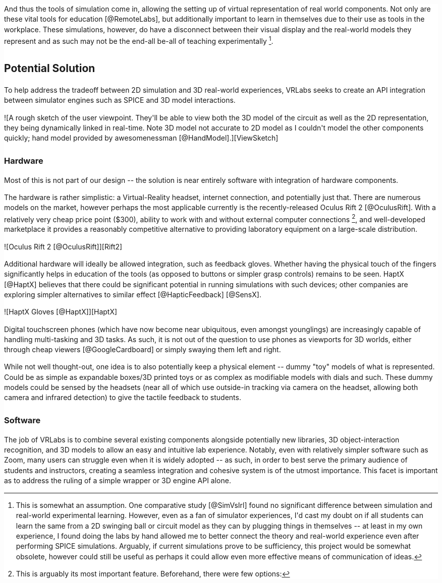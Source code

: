 And thus the tools of simulation come in, allowing the setting up of virtual representation of real world components. Not only are these vital tools for education [@RemoteLabs], but additionally important to learn in themselves due to their use as tools in the workplace. These simulations, however, do have a disconnect between their visual display and the real-world models they represent and as such may not be the end-all be-all of teaching experimentally [^1]. 

## Potential Solution
To help address the tradeoff between 2D simulation and 3D real-world experiences, VRLabs seeks to create an API integration between simulator engines such as SPICE and 3D model interactions.

![A rough sketch of the user viewpoint. They'll be able to view both the 3D model of the circuit as well as the 2D representation, they being dynamically linked in real-time. Note 3D model not accurate to 2D model as I couldn't model the other components quickly; hand model provided by awesomenessman [@HandModel].][ViewSketch]

### Hardware
Most of this is not part of our design -- the solution is near entirely software with integration of hardware components.

The hardware is rather simplistic: a Virtual-Reality headset, internet connection, and potentially just that. There are numerous models on the market, however perhaps the most applicable currently is the recently-released Oculus Rift 2 [@OculusRift]. With a relatively very cheap price point ($300), ability to work with and without external computer connections [^2], and well-developed marketplace it provides a reasonably competitive alternative to providing laboratory equipment on a large-scale distribution.

![Oculus Rift 2 [@OculusRift]][Rift2]

Additional hardware will ideally be allowed integration, such as feedback gloves. Whether having the physical touch of the fingers significantly helps in education of the tools (as opposed to buttons or simpler grasp controls) remains to be seen. HaptX [@HaptX] believes that there could be significant potential in running simulations with such devices; other companies are exploring simpler alternatives to similar effect [@HapticFeedback] [@SensX].

![HaptX Gloves [@HaptX]][HaptX]

Digital touchscreen phones (which have now become near ubiquitous, even amongst younglings) are increasingly capable of handling multi-tasking and 3D tasks. As such, it is not out of the question to use phones as viewports for 3D worlds, either through cheap viewers [@GoogleCardboard] or simply swaying them left and right.

While not well thought-out, one idea is to also potentially keep a physical element -- dummy "toy" models of what is represented. Could be as simple as expandable boxes/3D printed toys or as complex as modifiable models with dials and such. These dummy models could be sensed by the headsets (near all of which use outside-in tracking via camera on the headset, allowing both camera and infrared detection) to give the tactile feedback to students.

### Software
The job of VRLabs is to combine several existing components alongside potentially new libraries, 3D object-interaction recognition, and 3D models to allow an easy and intuitive lab experience. Notably, even with relatively simpler software such as Zoom, many users can struggle even when it is widely adopted -- as such, in order to best serve the primary audience of students and instructors, creating a seamless integration and cohesive system is of the utmost importance. This facet is important as to address the ruling of a simple wrapper or 3D engine API alone.


[^1]: This is somewhat an assumption. One comparative study [@SimVsIrl] found no significant difference between simulation and real-world experimental learning. However, even as a fan of simulator experiences, I'd cast my doubt on if all students can learn the same from a 2D swinging ball or circuit model as they can by plugging things in themselves -- at least in my own experience, I found doing the labs by hand allowed me to better connect the theory and real-world experience even after performing SPICE simulations. Arguably, if current simulations prove to be sufficiency, this project would be somewhat obsolete, however could still be useful as perhaps it could allow even more effective means of communication of ideas.
[^2]: This is arguably its most important feature. Beforehand, there were few options:
[^3]: Regarding the "Additional Processing" block, I am unsure of it currently, but it may be necessary to import custom 3D libraries for logic regarding components. This may be attached to the Translator Models as a library package, or perhaps be a separate component that can be pulled from regarding the models. As far as I can see, one of three scenarios can play out:
[ViewSketch]: Resources/Images/VRLabs-Demo.png
[SoftwareSketch]: Resources/Diagrams/VRLabs-SoftwareDiagram-V1-Color.png
[Rift2]: Resources/Images/OculusRift2.png {height=7.5cm}
[HaptX]: Resources/Images/HaptX.jpg